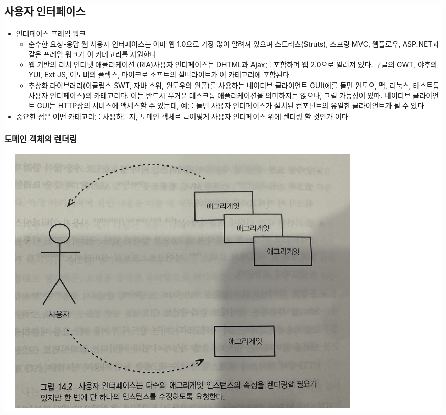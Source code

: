 ## 사용자 인터페이스

- 인터페이스 프레임 워크
    - 순수한 요청-응답 웹 사용자 인터페이스는 아마 웹 1.0으로 가장 많이 알려져 있으며 스트러츠(Struts), 스프링 MVC, 웹플로우, ASP.NET과 같은 프레임 워크가 이 카테고리를 지원한다
    - 웹 기반의 리치 인터넷 애플리케이션 (RIA)사용자 인터페이스는 DHTML과 Ajax를 포함하며 웹 2.0으로 알려져 있다. 구글의 GWT, 야후의 YUI, Ext JS, 어도비의 플렉스, 마이크로
      소프트의
      실버라이트가 이 카테고리에 포함된다
    - 추상화 라이브러리(이클립스 SWT, 자바 스위, 윈도우의 윈폼)를 사용하는 네이티브 클라이언트 GUI(에를 들면 윈도으, 맥, 리눅스, 테스트톱 사용자 인터페이스)의 카테고리다. 이는 반드시 무거운
      데스크톱
      애플리케이션을 의미하지는 않으나, 그럴 가능성이 있따. 네이티브 클라이언트 GUI는 HTTP상의 서비스에 액세스할 수 있는데, 예를 들면 사용자 인터페이스가 설치된 컴포넌트의 유일한 클라이언트가 될 수
      있다
- 중요한 점은 어떤 카테고리를 사용하든지, 도메인 객체르 ㄹ어떻게 사용자 인터페이스 위에 렌더링 할 것인가 이다

### 도메인 객체의 렌더링

<img src = "./img/IMG_6316.jpg" width = "700" height = "500">
